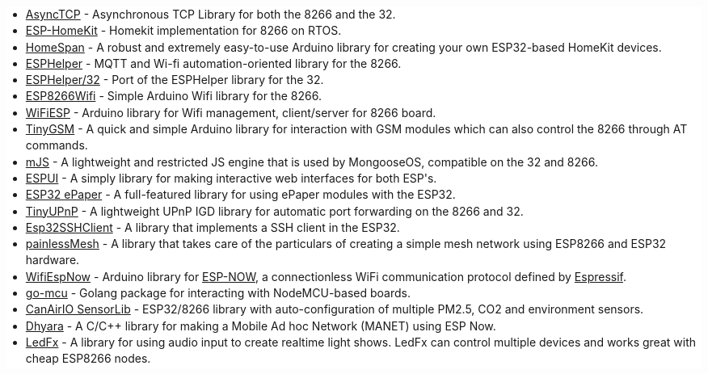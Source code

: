 *   [AsyncTCP](https://github.com/me-no-dev/ESPAsyncTCP) - Asynchronous TCP Library for both the 8266 and the 32.
*   [ESP-HomeKit](https://github.com/maximkulkin/esp-homekit) - Homekit implementation for 8266 on RTOS.
*   [HomeSpan](https://github.com/HomeSpan/HomeSpan) - A robust and extremely easy-to-use Arduino library for creating your own ESP32-based HomeKit devices.
*   [ESPHelper](https://github.com/ItKindaWorks/ESPHelper) - MQTT and Wi-fi automation-oriented library for the 8266.
*   [ESPHelper/32](https://github.com/ItKindaWorks/ESPHelper32) - Port of the ESPHelper library for the 32.
*   [ESP8266Wifi](https://github.com/ekstrand/ESP8266wifi) - Simple Arduino Wifi library for the 8266.
*   [WiFiESP](https://github.com/bportaluri/WiFiEsp) - Arduino library for Wifi management, client/server for 8266 board.
*   [TinyGSM](https://github.com/vshymanskyy/TinyGSM) - A quick and simple Arduino library for interaction with GSM modules which can also control the 8266 through AT commands.
*   [mJS](https://github.com/cesanta/mjs) - A lightweight and restricted JS engine that is used by MongooseOS, compatible on the 32 and 8266.
*   [ESPUI](https://github.com/s00500/ESPUI) - A simply library for making interactive web interfaces for both ESP's.
*   [ESP32 ePaper](https://github.com/loboris/ESP32_ePaper_example) - A full-featured library for using ePaper modules with the ESP32.
*   [TinyUPnP](https://github.com/ofekp/TinyUPnP) - A lightweight UPnP IGD library for automatic port forwarding on the 8266 and 32.
*   [Esp32SSHClient](https://github.com/J-Rios/Arduino-esp32sshclient) - A library that implements a SSH client in the ESP32.
*   [painlessMesh](https://github.com/gmag11/painlessMesh) - A library that takes care of the particulars of creating a simple mesh network using ESP8266 and ESP32 hardware.
*   [WifiEspNow](https://github.com/yoursunny/WifiEspNow) - Arduino library for [ESP-NOW](https://docs.espressif.com/projects/esp-idf/en/latest/esp32/api-reference/network/esp_now.html), a connectionless WiFi communication protocol defined by [Espressif](https://github.com/espressif).
*   [go-mcu](https://github.com/matiasinsaurralde/go-mcu) - Golang package for interacting with NodeMCU-based boards.
*   [CanAirIO SensorLib](https://github.com/kike-canaries/canairio_sensorlib#canairio-air-quality-sensors-library) - ESP32/8266 library with auto-configuration of multiple PM2.5, CO2 and environment sensors.
*   [Dhyara](https://github.com/neel/dhyara) - A C/C++ library for making a Mobile Ad hoc Network (MANET) using ESP Now.
*   [LedFx](https://github.com/LedFx/LedFx) - A library for using audio input to create realtime light shows. LedFx can control multiple devices and works great with cheap ESP8266 nodes.

